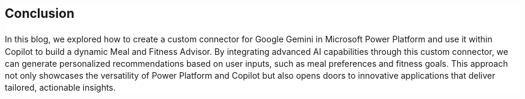 ## Conclusion
In this blog, we explored how to create a custom connector for Google Gemini in Microsoft Power Platform and use it within Copilot to build a dynamic Meal and Fitness Advisor. By integrating advanced AI capabilities through this custom connector, we can generate personalized recommendations based on user inputs, such as meal preferences and fitness goals. This approach not only showcases the versatility of Power Platform and Copilot but also opens doors to innovative applications that deliver tailored, actionable insights.
